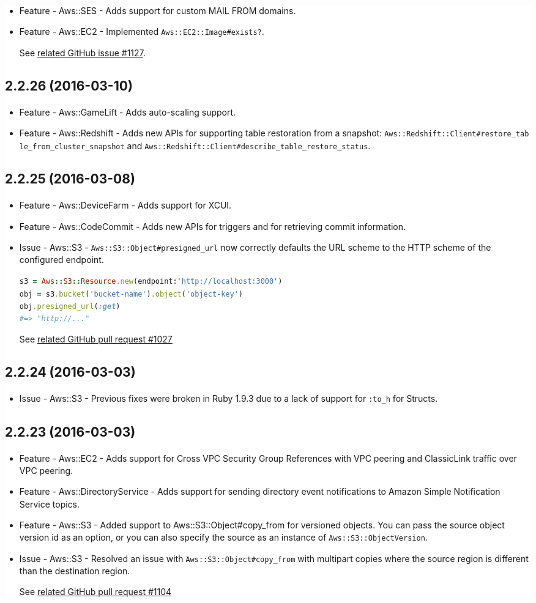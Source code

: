 * Feature - Aws::SES - Adds support for custom MAIL FROM domains.

* Feature - Aws::EC2 - Implemented `Aws::EC2::Image#exists?`.

  See [related GitHub issue #1127](https://github.com/aws/aws-sdk-ruby/issues/1127).

2.2.26 (2016-03-10)
------------------

* Feature - Aws::GameLift - Adds auto-scaling support.

* Feature - Aws::Redshift - Adds new APIs for supporting table restoration from
  a snapshot: `Aws::Redshift::Client#restore_table_from_cluster_snapshot` and
  `Aws::Redshift::Client#describe_table_restore_status`.

2.2.25 (2016-03-08)
------------------

* Feature - Aws::DeviceFarm - Adds support for XCUI.

* Feature - Aws::CodeCommit - Adds new APIs for triggers and for retrieving
  commit information.

* Issue - Aws::S3 - `Aws::S3::Object#presigned_url` now correctly defaults the
  URL scheme to the HTTP scheme of the configured endpoint.

  ```ruby
  s3 = Aws::S3::Resource.new(endpoint:'http://localhost:3000')
  obj = s3.bucket('bucket-name').object('object-key')
  obj.presigned_url(:get)
  #=> "http://..."
  ```

  See [related GitHub pull request #1027](https://github.com/aws/aws-sdk-ruby/pull/1027)

2.2.24 (2016-03-03)
------------------

* Issue - Aws::S3 - Previous fixes were broken in Ruby 1.9.3 due to a lack of
  support for `:to_h` for Structs.

2.2.23 (2016-03-03)
------------------

* Feature - Aws::EC2 - Adds support for Cross VPC Security Group References with
  VPC peering and ClassicLink traffic over VPC peering.

* Feature - Aws::DirectoryService - Adds support for sending directory event
  notifications to Amazon Simple Notification Service topics.

* Feature - Aws::S3 - Added support to Aws::S3::Object#copy_from for versioned
  objects. You can pass the source object version id as an option, or you
  can also specify the source as an instance of `Aws::S3::ObjectVersion`.

* Issue - Aws::S3 - Resolved an issue with `Aws::S3::Object#copy_from` with
  multipart copies where the source region is different than the destination
  region.

  See [related GitHub pull request #1104](https://github.com/aws/aws-sdk-ruby/pull/1104)
